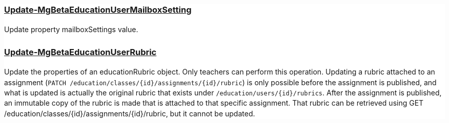 ### [Update-MgBetaEducationUserMailboxSetting](Update-MgBetaEducationUserMailboxSetting.md)
Update property mailboxSettings value.

### [Update-MgBetaEducationUserRubric](Update-MgBetaEducationUserRubric.md)
Update the properties of an educationRubric object.
Only teachers can perform this operation.
Updating a rubric attached to an assignment (`PATCH /education/classes/{id}/assignments/{id}/rubric`) is only possible before the assignment is published, and what is updated is actually the original rubric that exists under `/education/users/{id}/rubrics`.
After the assignment is published, an immutable copy of the rubric is made that is attached to that specific assignment.
That rubric can be retrieved using GET /education/classes/{id}/assignments/{id}/rubric, but it cannot be updated.

